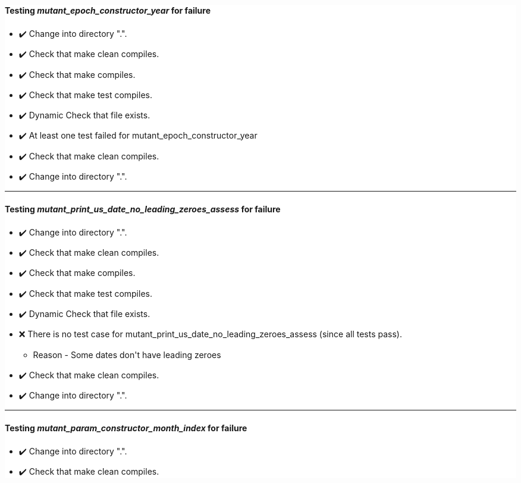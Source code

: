 
#### Testing _mutant_epoch_constructor_year_ for failure

+ :heavy_check_mark:  Change into directory ".".

+ :heavy_check_mark:  Check that make clean compiles.



+ :heavy_check_mark:  Check that make  compiles.



+ :heavy_check_mark:  Check that make test compiles.



+ :heavy_check_mark:  Dynamic Check that file exists.

+ :heavy_check_mark:  At least one test failed for mutant_epoch_constructor_year

+ :heavy_check_mark:  Check that make clean compiles.



+ :heavy_check_mark:  Change into directory ".".

---


#### Testing _mutant_print_us_date_no_leading_zeroes_assess_ for failure

+ :heavy_check_mark:  Change into directory ".".

+ :heavy_check_mark:  Check that make clean compiles.



+ :heavy_check_mark:  Check that make  compiles.



+ :heavy_check_mark:  Check that make test compiles.



+ :heavy_check_mark:  Dynamic Check that file exists.

+ :x:  There is no test case for mutant_print_us_date_no_leading_zeroes_assess (since all tests pass).
   - Reason - Some dates don't have leading zeroes

+ :heavy_check_mark:  Check that make clean compiles.



+ :heavy_check_mark:  Change into directory ".".

---


#### Testing _mutant_param_constructor_month_index_ for failure

+ :heavy_check_mark:  Change into directory ".".

+ :heavy_check_mark:  Check that make clean compiles.
